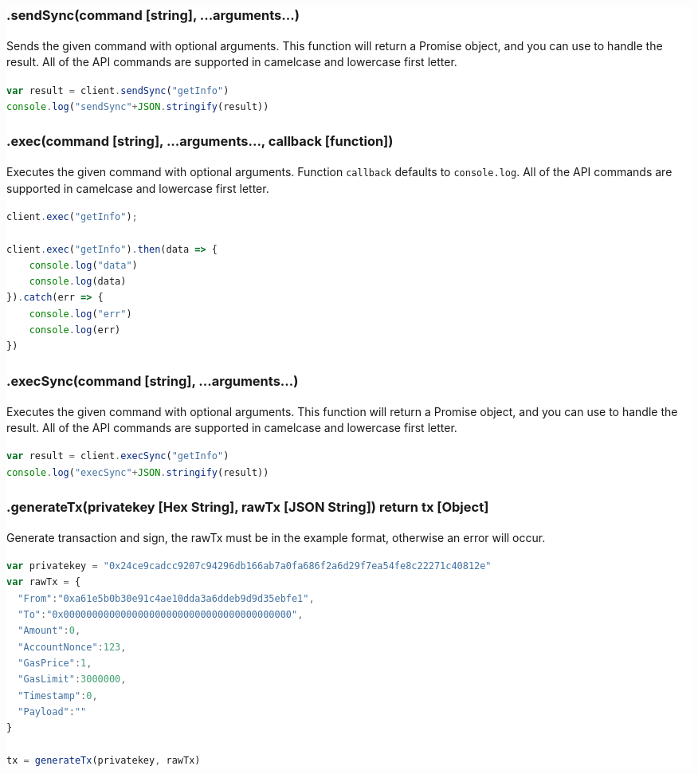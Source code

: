 ### .sendSync(command [string], ...arguments...)

Sends the given command with optional arguments. This function will return a Promise object, and
you can use to handle the result. All of the API commands are supported in camelcase and lowercase first letter.

```js
var result = client.sendSync("getInfo")
console.log("sendSync"+JSON.stringify(result))
```

### .exec(command [string], ...arguments..., callback [function])

Executes the given command with optional arguments. Function `callback` defaults to `console.log`.
All of the API commands are supported in camelcase and lowercase first letter.

```js
client.exec("getInfo");

client.exec("getInfo").then(data => {
    console.log("data")
    console.log(data)
}).catch(err => {
    console.log("err")
    console.log(err)
})
```

### .execSync(command [string], ...arguments...)

Executes the given command with optional arguments. This function will return a Promise object, and
you can use to handle the result. All of the API commands are supported in camelcase and lowercase first letter.

```js
var result = client.execSync("getInfo")
console.log("execSync"+JSON.stringify(result))
```

### .generateTx(privatekey [Hex String], rawTx [JSON String]) return tx [Object]

Generate transaction and sign, the rawTx must be in the example format, otherwise an error will occur.

```js
var privatekey = "0x24ce9cadcc9207c94296db166ab7a0fa686f2a6d29f7ea54fe8c22271c40812e"
var rawTx = {
  "From":"0xa61e5b0b30e91c4ae10dda3a6ddeb9d9d35ebfe1",
  "To":"0x0000000000000000000000000000000000000000",
  "Amount":0,
  "AccountNonce":123,
  "GasPrice":1,
  "GasLimit":3000000,
  "Timestamp":0,
  "Payload":""
}

tx = generateTx(privatekey, rawTx)
```
